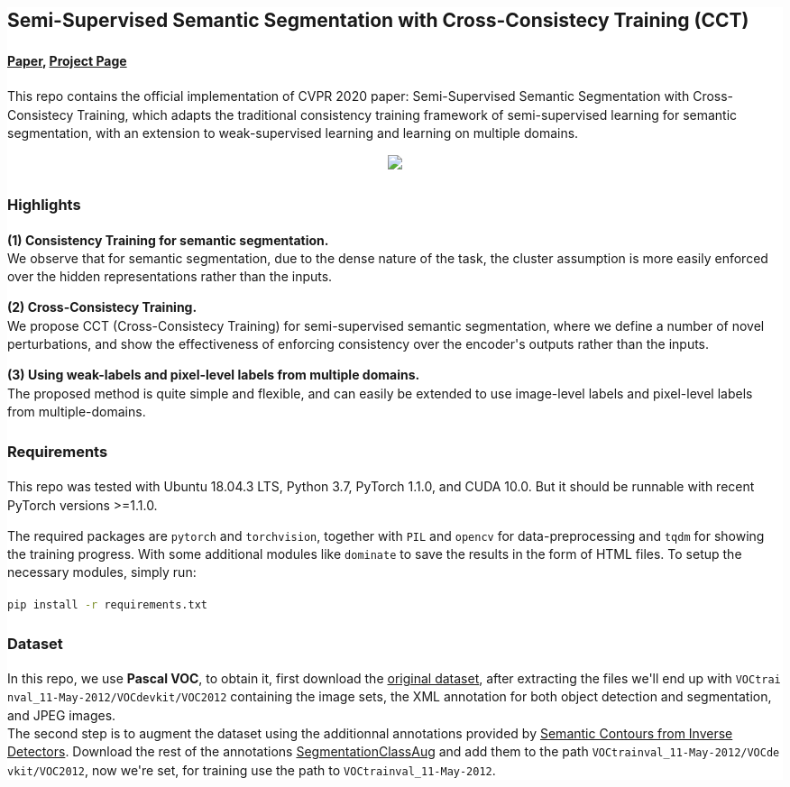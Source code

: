 

## Semi-Supervised Semantic Segmentation with Cross-Consistecy Training (CCT)

#### [Paper](https://arxiv.org/abs/2003.09005), [Project Page](https://yassouali.github.io/cct_page/)

This repo contains the official implementation of CVPR 2020 paper: Semi-Supervised Semantic Segmentation with Cross-Consistecy Training, which
adapts the traditional consistency training framework of semi-supervised learning for semantic segmentation, with an extension to weak-supervised
learning and learning on multiple domains.

<p align="center"><img src="https://yassouali.github.io/cct_page/files/overview.png" width="450"></p>

### Highlights

**(1) Consistency Training for semantic segmentation.** \
We observe that for semantic segmentation, due to the dense nature of the task,
the cluster assumption is more easily enforced over the hidden representations rather than the inputs.

**(2) Cross-Consistecy Training.** \
We propose CCT (Cross-Consistecy Training) for semi-supervised semantic segmentation, where we define
a number of novel perturbations, and show the effectiveness of enforcing consistency over the encoder's outputs
rather than the inputs.

**(3) Using weak-labels and pixel-level labels from multiple domains.** \
The proposed method is quite simple and flexible, and can easily be extended to use image-level labels and
pixel-level labels from multiple-domains.



### Requirements

This repo was tested with Ubuntu 18.04.3 LTS, Python 3.7, PyTorch 1.1.0, and CUDA 10.0. But it should be runnable with recent PyTorch versions >=1.1.0.

The required packages are `pytorch` and `torchvision`, together with `PIL` and `opencv` for data-preprocessing and `tqdm` for showing the training progress.
With some additional modules like `dominate` to save the results in the form of HTML files. To setup the necessary modules, simply run:

```bash
pip install -r requirements.txt
```

### Dataset

In this repo, we use **Pascal VOC**, to obtain it, first download the [original dataset](http://host.robots.ox.ac.uk/pascal/VOC/voc2012/VOCtrainval_11-May-2012.tar), after extracting the files we'll end up with `VOCtrainval_11-May-2012/VOCdevkit/VOC2012` containing the image sets, the XML annotation for both object detection and segmentation, and JPEG images.\
The second step is to augment the dataset using the additionnal annotations provided by [Semantic Contours from Inverse Detectors](http://home.bharathh.info/pubs/pdfs/BharathICCV2011.pdf). Download the rest of the annotations [SegmentationClassAug](https://www.dropbox.com/s/oeu149j8qtbs1x0/SegmentationClassAug.zip?dl=0) and add them to the path `VOCtrainval_11-May-2012/VOCdevkit/VOC2012`, now we're set, for training use the path to `VOCtrainval_11-May-2012`.
